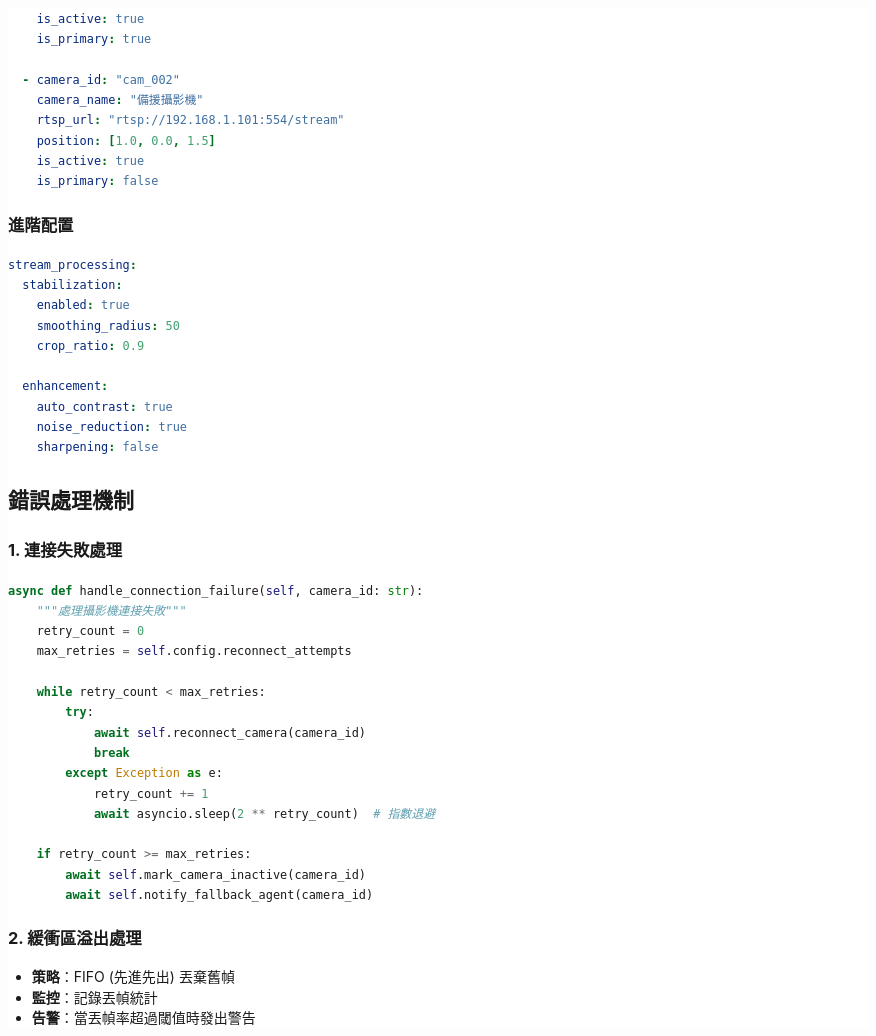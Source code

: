 ```yaml
    is_active: true
    is_primary: true
    
  - camera_id: "cam_002"
    camera_name: "備援攝影機"
    rtsp_url: "rtsp://192.168.1.101:554/stream"
    position: [1.0, 0.0, 1.5]
    is_active: true
    is_primary: false
```

### 進階配置
```yaml
stream_processing:
  stabilization:
    enabled: true
    smoothing_radius: 50
    crop_ratio: 0.9
    
  enhancement:
    auto_contrast: true
    noise_reduction: true
    sharpening: false
```

## 錯誤處理機制

### 1. 連接失敗處理
```python
async def handle_connection_failure(self, camera_id: str):
    """處理攝影機連接失敗"""
    retry_count = 0
    max_retries = self.config.reconnect_attempts
    
    while retry_count < max_retries:
        try:
            await self.reconnect_camera(camera_id)
            break
        except Exception as e:
            retry_count += 1
            await asyncio.sleep(2 ** retry_count)  # 指數退避
    
    if retry_count >= max_retries:
        await self.mark_camera_inactive(camera_id)
        await self.notify_fallback_agent(camera_id)
```

### 2. 緩衝區溢出處理
- **策略**：FIFO (先進先出) 丟棄舊幀
- **監控**：記錄丟幀統計
- **告警**：當丟幀率超過閾值時發出警告
